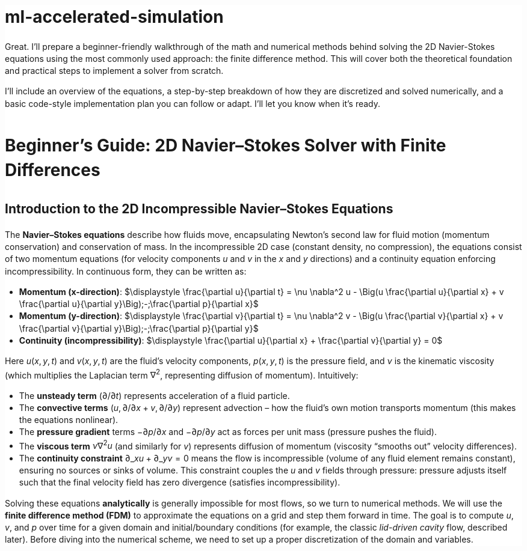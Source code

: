 # ml-accelerated-simulation

Great. I’ll prepare a beginner-friendly walkthrough of the math and numerical methods behind solving the 2D Navier-Stokes equations using the most commonly used approach: the finite difference method. This will cover both the theoretical foundation and practical steps to implement a solver from scratch.

I’ll include an overview of the equations, a step-by-step breakdown of how they are discretized and solved numerically, and a basic code-style implementation plan you can follow or adapt. I’ll let you know when it’s ready.


# Beginner’s Guide: 2D Navier–Stokes Solver with Finite Differences

## Introduction to the 2D Incompressible Navier–Stokes Equations

The **Navier–Stokes equations** describe how fluids move, encapsulating Newton’s second law for fluid motion (momentum conservation) and conservation of mass. In the incompressible 2D case (constant density, no compression), the equations consist of two momentum equations (for velocity components $u$ and $v$ in the $x$ and $y$ directions) and a continuity equation enforcing incompressibility. In continuous form, they can be written as:

* **Momentum (x-direction)**: $\displaystyle \frac{\partial u}{\partial t} = \nu \nabla^2 u - \Big(u \frac{\partial u}{\partial x} + v \frac{\partial u}{\partial y}\Big);-;\frac{\partial p}{\partial x}$
* **Momentum (y-direction)**: $\displaystyle \frac{\partial v}{\partial t} = \nu \nabla^2 v - \Big(u \frac{\partial v}{\partial x} + v \frac{\partial v}{\partial y}\Big);-;\frac{\partial p}{\partial y}$
* **Continuity (incompressibility)**: $\displaystyle \frac{\partial u}{\partial x} + \frac{\partial v}{\partial y} = 0$

Here $u(x,y,t)$ and $v(x,y,t)$ are the fluid’s velocity components, $p(x,y,t)$ is the pressure field, and $\nu$ is the kinematic viscosity (which multiplies the Laplacian term $\nabla^2$, representing diffusion of momentum). Intuitively:

* The **unsteady term** $(\partial/\partial t)$ represents acceleration of a fluid particle.
* The **convective terms** $(u,\partial/\partial x + v,\partial/\partial y)$ represent advection – how the fluid’s own motion transports momentum (this makes the equations nonlinear).
* The **pressure gradient** terms $-\partial p/\partial x$ and $-\partial p/\partial y$ act as forces per unit mass (pressure pushes the fluid).
* The **viscous term** $\nu \nabla^2 u$ (and similarly for $v$) represents diffusion of momentum (viscosity “smooths out” velocity differences).
* The **continuity constraint** $\partial\_x u + \partial\_y v = 0$ means the flow is incompressible (volume of any fluid element remains constant), ensuring no sources or sinks of volume. This constraint couples the $u$ and $v$ fields through pressure: pressure adjusts itself such that the final velocity field has zero divergence (satisfies incompressibility).

Solving these equations **analytically** is generally impossible for most flows, so we turn to numerical methods. We will use the **finite difference method (FDM)** to approximate the equations on a grid and step them forward in time. The goal is to compute $u, v,$ and $p$ over time for a given domain and initial/boundary conditions (for example, the classic *lid-driven cavity* flow, described later). Before diving into the numerical scheme, we need to set up a proper discretization of the domain and variables.

